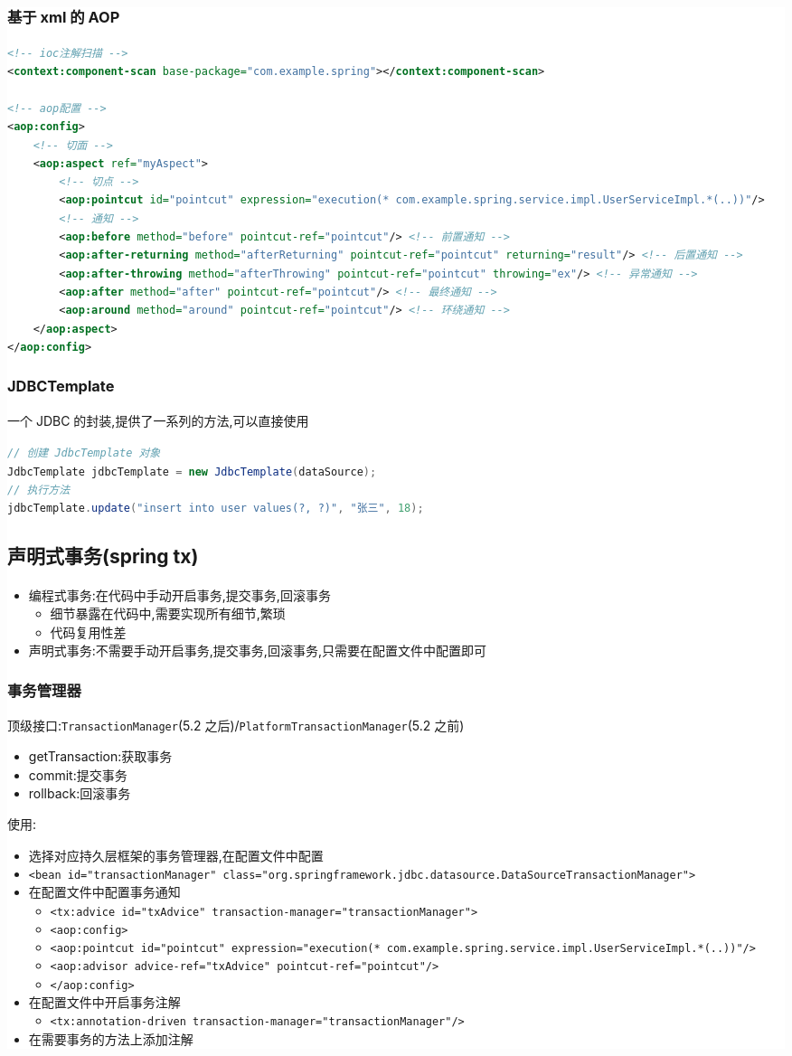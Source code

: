 ### 基于 xml 的 AOP

```xml
<!-- ioc注解扫描 -->
<context:component-scan base-package="com.example.spring"></context:component-scan>

<!-- aop配置 -->
<aop:config>
    <!-- 切面 -->
    <aop:aspect ref="myAspect">
        <!-- 切点 -->
        <aop:pointcut id="pointcut" expression="execution(* com.example.spring.service.impl.UserServiceImpl.*(..))"/>
        <!-- 通知 -->
        <aop:before method="before" pointcut-ref="pointcut"/> <!-- 前置通知 -->
        <aop:after-returning method="afterReturning" pointcut-ref="pointcut" returning="result"/> <!-- 后置通知 -->
        <aop:after-throwing method="afterThrowing" pointcut-ref="pointcut" throwing="ex"/> <!-- 异常通知 -->
        <aop:after method="after" pointcut-ref="pointcut"/> <!-- 最终通知 -->
        <aop:around method="around" pointcut-ref="pointcut"/> <!-- 环绕通知 -->
    </aop:aspect>
</aop:config>
```

### JDBCTemplate

一个 JDBC 的封装,提供了一系列的方法,可以直接使用

```java
// 创建 JdbcTemplate 对象
JdbcTemplate jdbcTemplate = new JdbcTemplate(dataSource);
// 执行方法
jdbcTemplate.update("insert into user values(?, ?)", "张三", 18);
```

## 声明式事务(spring tx)

- 编程式事务:在代码中手动开启事务,提交事务,回滚事务
  - 细节暴露在代码中,需要实现所有细节,繁琐
  - 代码复用性差
- 声明式事务:不需要手动开启事务,提交事务,回滚事务,只需要在配置文件中配置即可

### 事务管理器

顶级接口:`TransactionManager`(5.2 之后)/`PlatformTransactionManager`(5.2 之前)

- getTransaction:获取事务
- commit:提交事务
- rollback:回滚事务

使用:

- 选择对应持久层框架的事务管理器,在配置文件中配置
- `<bean id="transactionManager" class="org.springframework.jdbc.datasource.DataSourceTransactionManager">`
- 在配置文件中配置事务通知
  - `<tx:advice id="txAdvice" transaction-manager="transactionManager">`
  - `<aop:config>`
  - `<aop:pointcut id="pointcut" expression="execution(* com.example.spring.service.impl.UserServiceImpl.*(..))"/>`
  - `<aop:advisor advice-ref="txAdvice" pointcut-ref="pointcut"/>`
  - `</aop:config>`
- 在配置文件中开启事务注解
  - `<tx:annotation-driven transaction-manager="transactionManager"/>`
- 在需要事务的方法上添加注解
